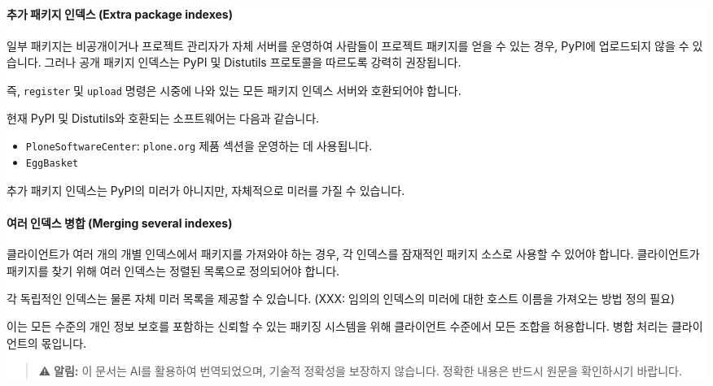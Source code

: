 #### 추가 패키지 인덱스 (Extra package indexes)

일부 패키지는 비공개이거나 프로젝트 관리자가 자체 서버를 운영하여 사람들이 프로젝트 패키지를 얻을 수 있는 경우, PyPI에 업로드되지 않을 수 있습니다. 그러나 공개 패키지 인덱스는 PyPI 및 Distutils 프로토콜을 따르도록 강력히 권장됩니다.

즉, `register` 및 `upload` 명령은 시중에 나와 있는 모든 패키지 인덱스 서버와 호환되어야 합니다.

현재 PyPI 및 Distutils와 호환되는 소프트웨어는 다음과 같습니다.

*   `PloneSoftwareCenter`: `plone.org` 제품 섹션을 운영하는 데 사용됩니다.
*   `EggBasket`

추가 패키지 인덱스는 PyPI의 미러가 아니지만, 자체적으로 미러를 가질 수 있습니다.

#### 여러 인덱스 병합 (Merging several indexes)

클라이언트가 여러 개의 개별 인덱스에서 패키지를 가져와야 하는 경우, 각 인덱스를 잠재적인 패키지 소스로 사용할 수 있어야 합니다. 클라이언트가 패키지를 찾기 위해 여러 인덱스는 정렬된 목록으로 정의되어야 합니다.

각 독립적인 인덱스는 물론 자체 미러 목록을 제공할 수 있습니다.
(XXX: 임의의 인덱스의 미러에 대한 호스트 이름을 가져오는 방법 정의 필요)

이는 모든 수준의 개인 정보 보호를 포함하는 신뢰할 수 있는 패키징 시스템을 위해 클라이언트 수준에서 모든 조합을 허용합니다. 병합 처리는 클라이언트의 몫입니다.

> ⚠️ **알림:** 이 문서는 AI를 활용하여 번역되었으며, 기술적 정확성을 보장하지 않습니다. 정확한 내용은 반드시 원문을 확인하시기 바랍니다.